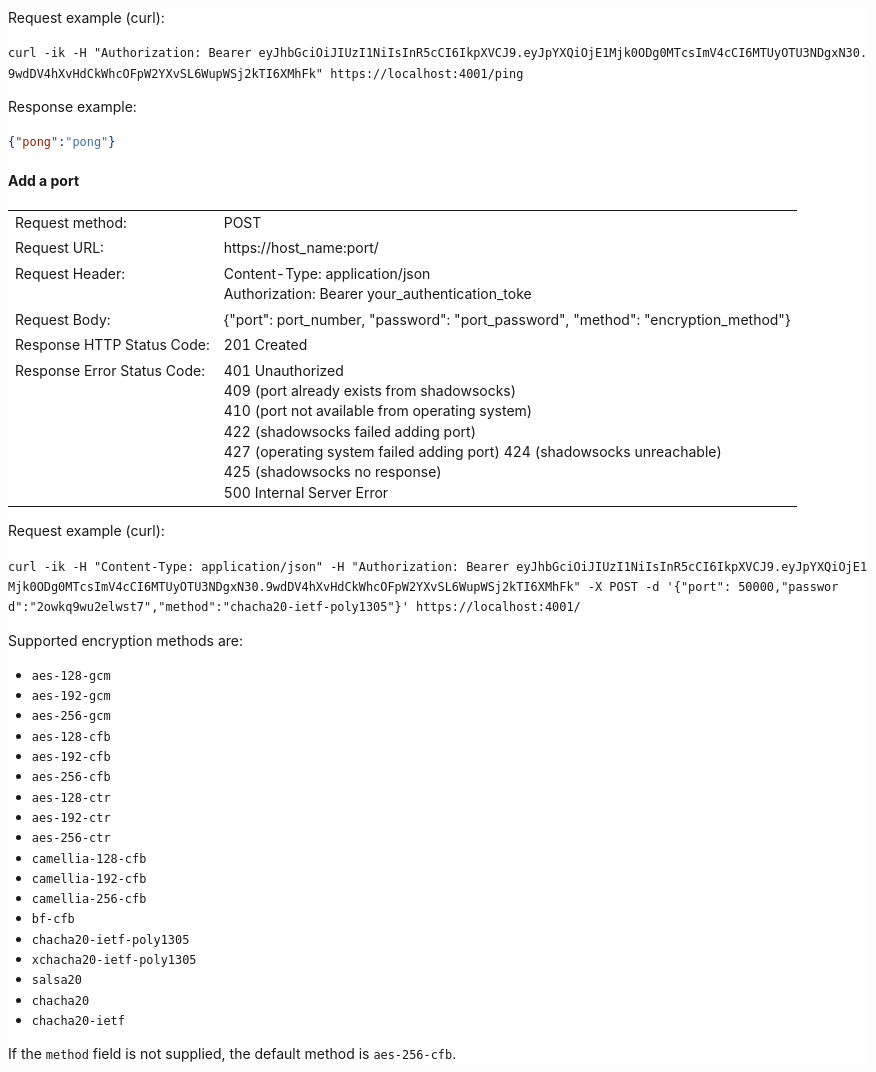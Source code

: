 Request example (curl):  
```
curl -ik -H "Authorization: Bearer eyJhbGciOiJIUzI1NiIsInR5cCI6IkpXVCJ9.eyJpYXQiOjE1Mjk0ODg0MTcsImV4cCI6MTUyOTU3NDgxN30.9wdDV4hXvHdCkWhcOFpW2YXvSL6WupWSj2kTI6XMhFk" https://localhost:4001/ping
```
Response example:  
```json
{"pong":"pong"}
```

#### Add a port
|                               |                                                                   |
| :---------------------------- | :---------------------------------------------------------------- |
| Request method:               |  POST                                                             |
| Request URL:                  |  https://host_name:port/                                          |
| Request Header:               |  Content-Type: application/json <br> Authorization: Bearer your_authentication_toke |
| Request Body:                 |  {"port": port_number, "password": "port_password", "method": "encryption_method"}                |
| Response HTTP Status Code:    |  201 Created                                                      |
| Response Error Status Code:   |  401 Unauthorized <br> 409 (port already exists from shadowsocks) <br> 410 (port not available from operating system) <br> 422 (shadowsocks failed adding port) <br> 427 (operating system failed adding port) 424 (shadowsocks unreachable) <br> 425 (shadowsocks no response) <br> 500 Internal Server Error |

Request example (curl):  
```
curl -ik -H "Content-Type: application/json" -H "Authorization: Bearer eyJhbGciOiJIUzI1NiIsInR5cCI6IkpXVCJ9.eyJpYXQiOjE1Mjk0ODg0MTcsImV4cCI6MTUyOTU3NDgxN30.9wdDV4hXvHdCkWhcOFpW2YXvSL6WupWSj2kTI6XMhFk" -X POST -d '{"port": 50000,"password":"2owkq9wu2elwst7","method":"chacha20-ietf-poly1305"}' https://localhost:4001/
```

Supported encryption methods are: 
  * `aes-128-gcm`
  * `aes-192-gcm`
  * `aes-256-gcm`
  * `aes-128-cfb`
  * `aes-192-cfb`
  * `aes-256-cfb`
  * `aes-128-ctr`
  * `aes-192-ctr`
  * `aes-256-ctr`
  * `camellia-128-cfb`
  * `camellia-192-cfb`
  * `camellia-256-cfb`
  * `bf-cfb`
  * `chacha20-ietf-poly1305`
  * `xchacha20-ietf-poly1305`
  * `salsa20`
  * `chacha20`
  * `chacha20-ietf`

  If the `method` field is not supplied, the default method is `aes-256-cfb`.
